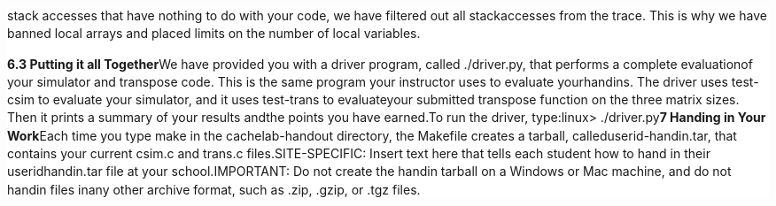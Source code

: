 stack accesses that have nothing to do with your code, we have filtered out all stackaccesses from the trace. This is why we have banned local arrays and placed limits on the number of local variables.

<strong>6.3 Putting it all Together</strong>We have provided you with a driver program, called ./driver.py, that performs a complete evaluationof your simulator and transpose code. This is the same program your instructor uses to evaluate yourhandins. The driver uses test-csim to evaluate your simulator, and it uses test-trans to evaluateyour submitted transpose function on the three matrix sizes. Then it prints a summary of your results andthe points you have earned.To run the driver, type:linux&gt; ./driver.py<strong>7 Handing in Your Work</strong>Each time you type make in the cachelab-handout directory, the Makefile creates a tarball, calleduserid-handin.tar, that contains your current csim.c and trans.c files.SITE-SPECIFIC: Insert text here that tells each student how to hand in their useridhandin.tar file at your school.IMPORTANT: Do not create the handin tarball on a Windows or Mac machine, and do not handin files inany other archive format, such as .zip, .gzip, or .tgz files.